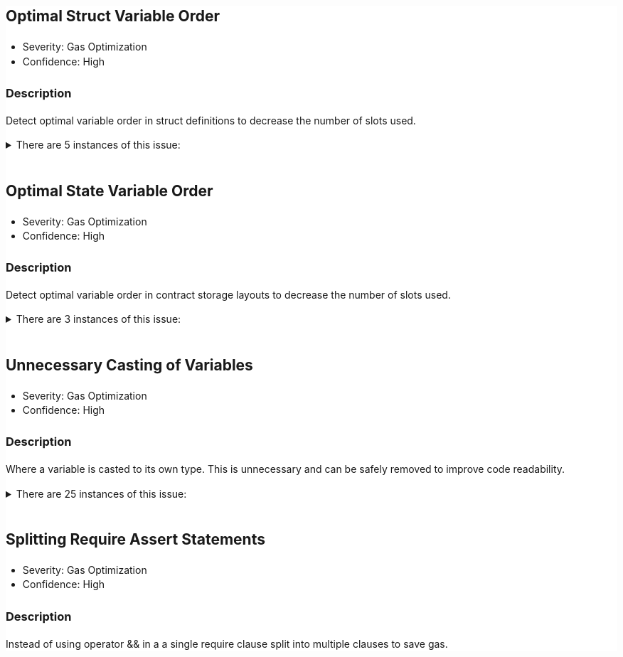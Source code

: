 
## Optimal Struct Variable Order
- Severity: Gas Optimization
- Confidence: High

### Description
Detect optimal variable order in struct definitions to decrease the number of slots used.

<details><summary>
There are 5 instances of this issue:

</summary></details>

# 

## Optimal State Variable Order
- Severity: Gas Optimization
- Confidence: High

### Description
Detect optimal variable order in contract storage layouts to decrease the number of slots used.

<details><summary>
There are 3 instances of this issue:

</summary></details>

# 



## Unnecessary Casting of Variables
- Severity: Gas Optimization
- Confidence: High

### Description
Where a variable is casted to its own type. This is unnecessary and can be safely removed to improve code readability.

<details><summary>
There are 25 instances of this issue:

</summary></details>

# 
## Splitting Require Assert Statements
- Severity: Gas Optimization
- Confidence: High

### Description
Instead of using operator && in a a single require clause split into multiple clauses to save gas.
